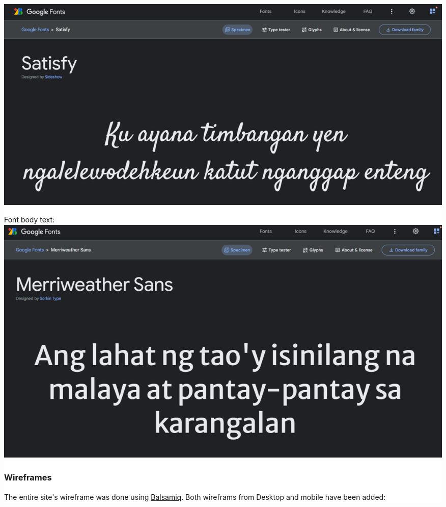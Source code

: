 ![Satisfy Font](./kombuistottafel/documentation/satisfy.png)

Font body text:
![Merriweather Sans Font](./kombuistottafel/documentation/merriweather_sans.png)

### **Wireframes**

The entire site's wireframe was done using [Balsamiq](https://balsamiq.com/).
Both wireframs from Desktop and mobile have been added:

